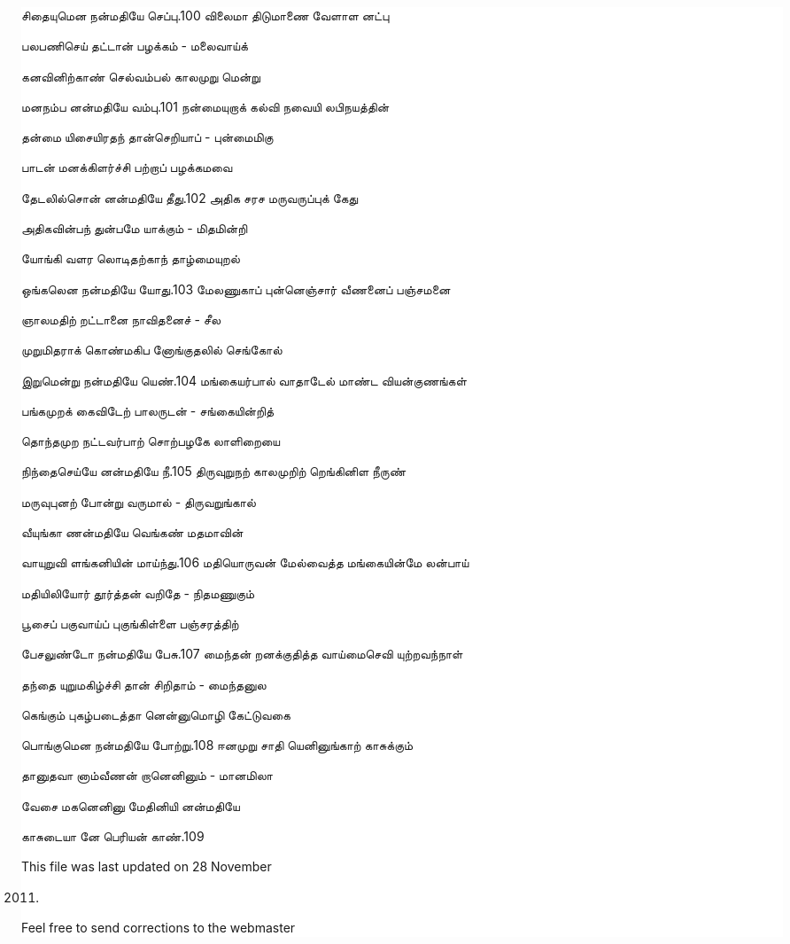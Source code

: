 சிதையுமென நன்மதியே செப்பு.100 விலைமா திடுமாணை வேளாள னட்பு  

பலபணிசெய் தட்டான் பழக்கம் - மலைவாய்க்  

கனவினிற்காண் செல்வம்பல் காலமுறு மென்று  

மனநம்ப னன்மதியே வம்பு.101 நன்மையுறாக் கல்வி நவையி லபிநயத்தின்  

தன்மை யிசையிரதந் தான்செறியாப் - புன்மைமிகு  

பாடன் மனக்கிளர்ச்சி பற்றாப் பழக்கமவை  

தேடலில்சொன் னன்மதியே தீது.102 அதிக சரச மருவருப்புக் கேது  

அதிகவின்பந் துன்பமே யாக்கும் - மிதமின்றி  

யோங்கி வளர லொடிதற்காந் தாழ்மையுறல்  

ஒங்கலென நன்மதியே யோது.103 மேலணுகாப் புன்னெஞ்சார் வீணனைப் பஞ்சமனை  

ஞாலமதிற் றட்டானை நாவிதனைச் - சீல  

முறுமிதராக் கொண்மகிப னோங்குதலில் செங்கோல்  

இறுமென்று நன்மதியே யெண்.104 மங்கையர்பால் வாதாடேல் மாண்ட வியன்குணங்கள்  

பங்கமுறக் கைவிடேற் பாலருடன் - சங்கையின்றித்  

தொந்தமுற நட்டவர்பாற் சொற்பழகே லாளிறையை  

நிந்தைசெய்யே னன்மதியே நீ.105 திருவுறுநற் காலமுறிற் றெங்கினிள நீருண்  

மருவுபுனற் போன்று வருமால் - திருவறுங்கால்  

வீயுங்கா ணன்மதியே வெங்கண் மதமாவின்  

வாயுறுவி ளங்கனியின் மாய்ந்து.106 மதியொருவன் மேல்வைத்த மங்கையின்மே லன்பாய்  

மதியிலியோர் தூர்த்தன் வறிதே - நிதமணுகும்  

பூசைப் பகுவாய்ப் புகுங்கிள்ளை பஞ்சரத்திற்  

பேசலுண்டோ நன்மதியே பேசு.107 மைந்தன் றனக்குதித்த வாய்மைசெவி யுற்றவந்நாள்  

தந்தை யுறுமகிழ்ச்சி தான் சிறிதாம் - மைந்தனுல  

கெங்கும் புகழ்படைத்தா னென்னுமொழி கேட்டுவகை  

பொங்குமென நன்மதியே போற்று.108 ஈனமுறு சாதி யெனினுங்காற் காசுக்கும்  

தானுதவா னாம்வீணன் றானெனினும் - மானமிலா  

வேசை மகனெனினு மேதினியி னன்மதியே  

காசுடையா னே பெரியன் காண்.109  

This file was last updated on 28 November

 2011.  

Feel free to send corrections to the webmaster